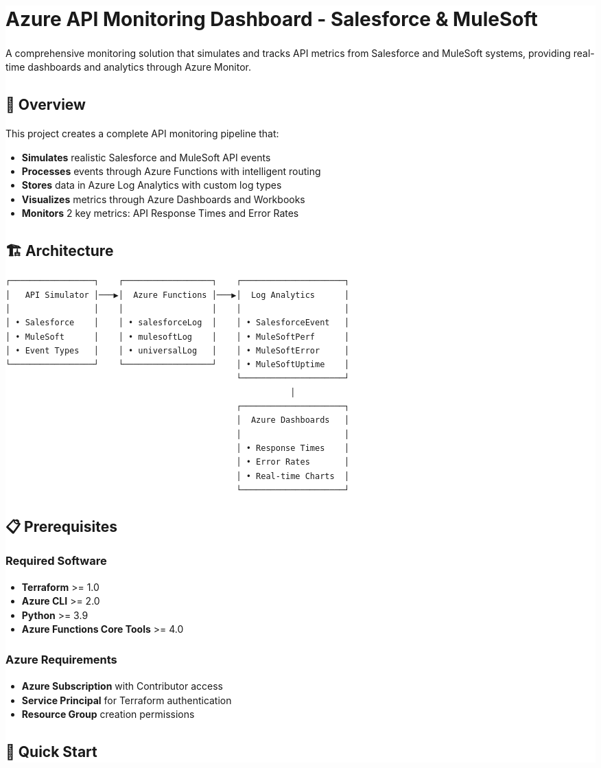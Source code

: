 # Azure API Monitoring Dashboard - Salesforce & MuleSoft

A comprehensive monitoring solution that simulates and tracks API metrics from Salesforce and MuleSoft systems, providing real-time dashboards and analytics through Azure Monitor.

## 🎯 Overview

This project creates a complete API monitoring pipeline that:
- **Simulates** realistic Salesforce and MuleSoft API events
- **Processes** events through Azure Functions with intelligent routing
- **Stores** data in Azure Log Analytics with custom log types
- **Visualizes** metrics through Azure Dashboards and Workbooks
- **Monitors** 2 key metrics: API Response Times and Error Rates

## 🏗️ Architecture

```
┌─────────────────┐    ┌──────────────────┐    ┌─────────────────────┐
│   API Simulator │───▶│  Azure Functions │───▶│  Log Analytics      │
│                 │    │                  │    │                     │
│ • Salesforce    │    │ • salesforceLog  │    │ • SalesforceEvent   │
│ • MuleSoft      │    │ • mulesoftLog    │    │ • MuleSoftPerf      │
│ • Event Types   │    │ • universalLog   │    │ • MuleSoftError     │
└─────────────────┘    └──────────────────┘    │ • MuleSoftUptime    │
                                               └─────────────────────┘
                                                          │
                                               ┌─────────────────────┐
                                               │  Azure Dashboards   │
                                               │                     │
                                               │ • Response Times    │
                                               │ • Error Rates       │
                                               │ • Real-time Charts  │
                                               └─────────────────────┘
```

## 📋 Prerequisites

### Required Software
- **Terraform** >= 1.0
- **Azure CLI** >= 2.0
- **Python** >= 3.9
- **Azure Functions Core Tools** >= 4.0

### Azure Requirements
- **Azure Subscription** with Contributor access
- **Service Principal** for Terraform authentication
- **Resource Group** creation permissions

## 🚀 Quick Start
